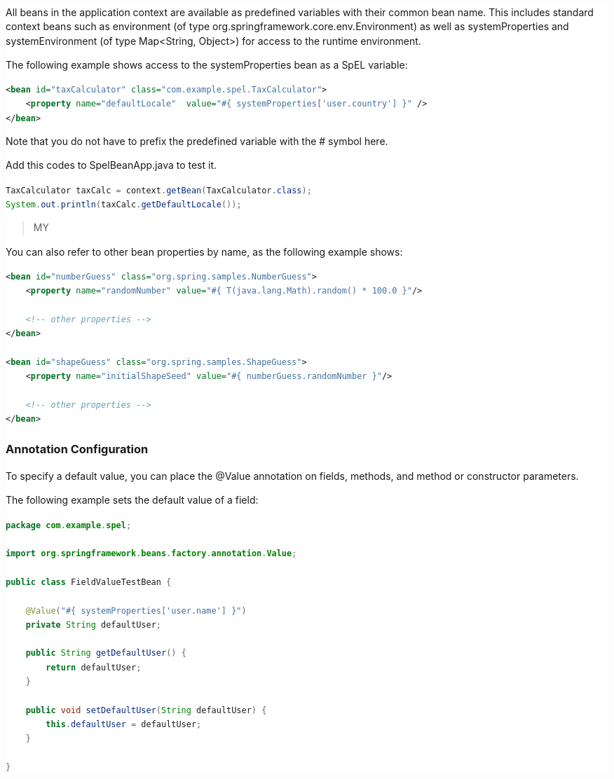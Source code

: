All beans in the application context are available as predefined variables with their common bean name. This includes standard context beans such as environment (of type org.springframework.core.env.Environment) as well as systemProperties and systemEnvironment (of type Map<String, Object>) for access to the runtime environment.

The following example shows access to the systemProperties bean as a SpEL variable:

```xml
<bean id="taxCalculator" class="com.example.spel.TaxCalculator">
	<property name="defaultLocale"	value="#{ systemProperties['user.country'] }" />
</bean>
```

Note that you do not have to prefix the predefined variable with the # symbol here.

Add this codes to SpelBeanApp.java to test it.

```java
TaxCalculator taxCalc = context.getBean(TaxCalculator.class);
System.out.println(taxCalc.getDefaultLocale());
```
> MY

You can also refer to other bean properties by name, as the following example shows:

```xml
<bean id="numberGuess" class="org.spring.samples.NumberGuess">
	<property name="randomNumber" value="#{ T(java.lang.Math).random() * 100.0 }"/>

	<!-- other properties -->
</bean>

<bean id="shapeGuess" class="org.spring.samples.ShapeGuess">
	<property name="initialShapeSeed" value="#{ numberGuess.randomNumber }"/>

	<!-- other properties -->
</bean>
```

### Annotation Configuration
To specify a default value, you can place the @Value annotation on fields, methods, and method or constructor parameters.

The following example sets the default value of a field:

```java
package com.example.spel;

import org.springframework.beans.factory.annotation.Value;

public class FieldValueTestBean {

	@Value("#{ systemProperties['user.name'] }")
	private String defaultUser;

	public String getDefaultUser() {
		return defaultUser;
	}

	public void setDefaultUser(String defaultUser) {
		this.defaultUser = defaultUser;
	}

}
```
